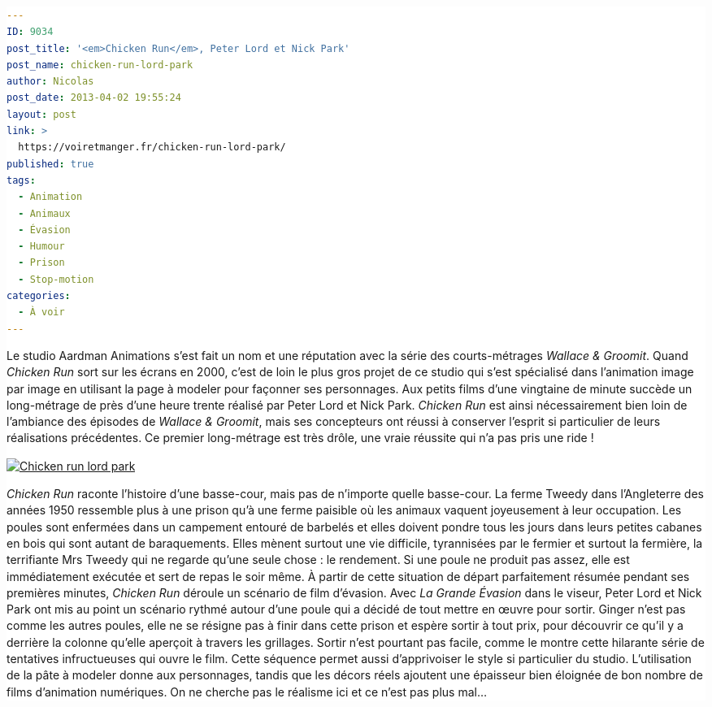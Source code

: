 ```yaml
---
ID: 9034
post_title: '<em>Chicken Run</em>, Peter Lord et Nick Park'
post_name: chicken-run-lord-park
author: Nicolas
post_date: 2013-04-02 19:55:24
layout: post
link: >
  https://voiretmanger.fr/chicken-run-lord-park/
published: true
tags:
  - Animation
  - Animaux
  - Évasion
  - Humour
  - Prison
  - Stop-motion
categories:
  - À voir
---
```

Le studio Aardman Animations s’est fait un nom et une réputation avec la série des courts-métrages <em>Wallace & Groomit</em>. Quand <em>Chicken Run</em> sort sur les écrans en 2000, c’est de loin le plus gros projet de ce studio qui s’est spécialisé dans l’animation image par image en utilisant la page à modeler pour façonner ses personnages. Aux petits films d’une vingtaine de minute succède un long-métrage de près d’une heure trente réalisé par Peter Lord et Nick Park. <em>Chicken Run</em> est ainsi nécessairement bien loin de l’ambiance des épisodes de <em>Wallace & Groomit</em>, mais ses concepteurs ont réussi à conserver l’esprit si particulier de leurs réalisations précédentes. Ce premier long-métrage est très drôle, une vraie réussite qui n’a pas pris une ride !

<a href="http://www.allocine.fr/film/fichefilm_gen_cfilm=27791.html"><img class="aligncenter" src="https://voiretmanger.fr/wp-content/uploads/2013/04/chicken-run-lord-park.jpg" alt="Chicken run lord park" title="chicken-run-lord-park.jpg" width="100%" /></a>

<em>Chicken Run</em> raconte l’histoire d’une basse-cour, mais pas de n’importe quelle basse-cour. La ferme Tweedy dans l’Angleterre des années 1950 ressemble plus à une prison qu’à une ferme paisible où les animaux vaquent joyeusement à leur occupation. Les poules sont enfermées dans un campement entouré de barbelés et elles doivent pondre tous les jours dans leurs petites cabanes en bois qui sont autant de baraquements. Elles mènent surtout une vie difficile, tyrannisées par le fermier et surtout la fermière, la terrifiante Mrs Tweedy qui ne regarde qu’une seule chose : le rendement. Si une poule ne produit pas assez, elle est immédiatement exécutée et sert de repas le soir même. À partir de cette situation de départ parfaitement résumée pendant ses premières minutes, <em>Chicken Run</em> déroule un scénario de film d’évasion. Avec <em>La Grande Évasion</em> dans le viseur, Peter Lord et Nick Park ont mis au point un scénario rythmé autour d’une poule qui a décidé de tout mettre en œuvre pour sortir. Ginger n’est pas comme les autres poules, elle ne se résigne pas à finir dans cette prison et espère sortir à tout prix, pour découvrir ce qu’il y a derrière la colonne qu’elle aperçoit à travers les grillages. Sortir n’est pourtant pas facile, comme le montre cette hilarante série de tentatives infructueuses qui ouvre le film. Cette séquence permet aussi d’apprivoiser le style si particulier du studio. L’utilisation de la pâte à modeler donne aux personnages, tandis que les décors réels ajoutent une épaisseur bien éloignée de bon nombre de films d’animation numériques. On ne cherche pas le réalisme ici et ce n’est pas plus mal…
